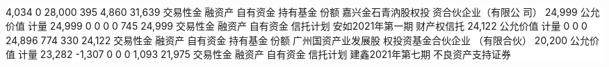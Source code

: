 4,034
0
28,000
395
4,860
31,639
交易性金
融资产
自有资金
持有基金
份额
嘉兴金石青汭股权投
资合伙企业（有限公
司）
24,999
公允价值
计量
24,999
0
0
0
0
745
24,999
交易性金
融资产
自有资金
信托计划
安如2021年第一期
财产权信托
24,122
公允价值
计量
0
0
0
24,896
774
330
24,122
交易性金
融资产
自有资金
持有基金
份额
广州国资产业发展股
权投资基金合伙企业
（有限合伙）
20,200
公允价值
计量
23,282
-1,307
0
0
0
1,093
21,975
交易性金
融资产
自有资金
信托计划
建鑫2021年第七期
不良资产支持证券